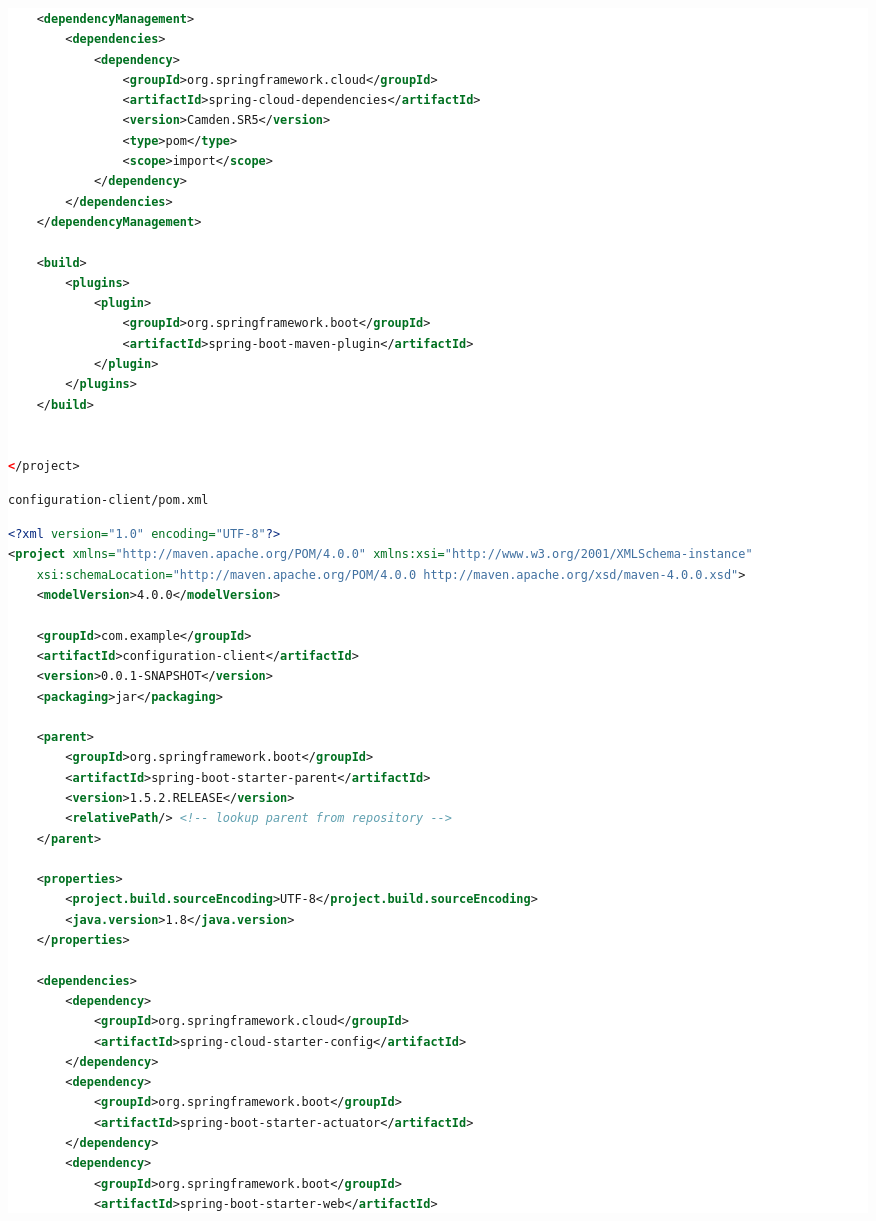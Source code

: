 ```xml
	<dependencyManagement>
		<dependencies>
			<dependency>
				<groupId>org.springframework.cloud</groupId>
				<artifactId>spring-cloud-dependencies</artifactId>
				<version>Camden.SR5</version>
				<type>pom</type>
				<scope>import</scope>
			</dependency>
		</dependencies>
	</dependencyManagement>

	<build>
		<plugins>
			<plugin>
				<groupId>org.springframework.boot</groupId>
				<artifactId>spring-boot-maven-plugin</artifactId>
			</plugin>
		</plugins>
	</build>


</project>
```

`configuration-client/pom.xml`

```xml
<?xml version="1.0" encoding="UTF-8"?>
<project xmlns="http://maven.apache.org/POM/4.0.0" xmlns:xsi="http://www.w3.org/2001/XMLSchema-instance"
	xsi:schemaLocation="http://maven.apache.org/POM/4.0.0 http://maven.apache.org/xsd/maven-4.0.0.xsd">
	<modelVersion>4.0.0</modelVersion>

	<groupId>com.example</groupId>
	<artifactId>configuration-client</artifactId>
	<version>0.0.1-SNAPSHOT</version>
	<packaging>jar</packaging>

	<parent>
		<groupId>org.springframework.boot</groupId>
		<artifactId>spring-boot-starter-parent</artifactId>
		<version>1.5.2.RELEASE</version>
		<relativePath/> <!-- lookup parent from repository -->
	</parent>

	<properties>
		<project.build.sourceEncoding>UTF-8</project.build.sourceEncoding>
		<java.version>1.8</java.version>
	</properties>

	<dependencies>
		<dependency>
			<groupId>org.springframework.cloud</groupId>
			<artifactId>spring-cloud-starter-config</artifactId>
		</dependency>
		<dependency>
			<groupId>org.springframework.boot</groupId>
			<artifactId>spring-boot-starter-actuator</artifactId>
		</dependency>
		<dependency>
			<groupId>org.springframework.boot</groupId>
			<artifactId>spring-boot-starter-web</artifactId>
```